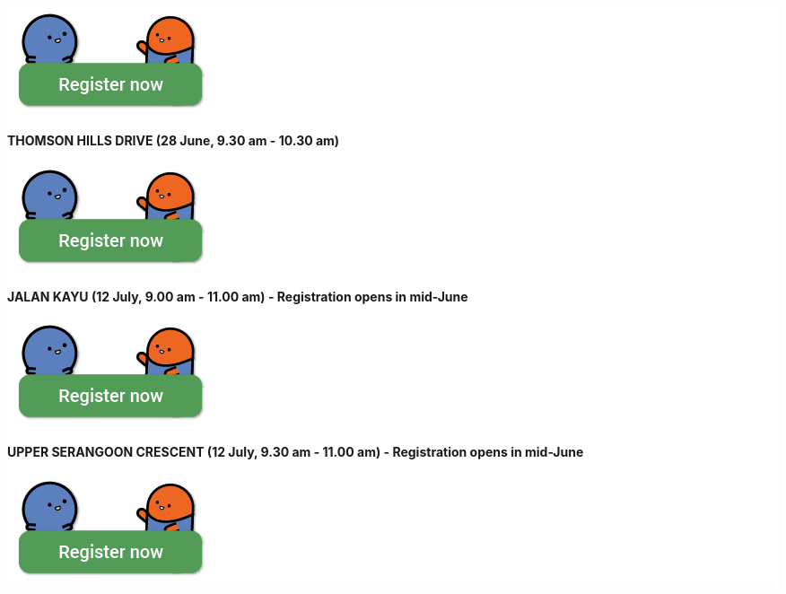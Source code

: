 <a class="btn-link" target="_blank" href="https://form.gov.sg/65fa3742ff96e4057a8c53ff">
	<img src="/images/gogreensg_website-32.png">
</a>

<style>
	.btn-link {
		display: inline-block;
	}
	a.btn-link[target="_blank"]:after {
	display: none;
}
	.btn-link > img {
		width: 100%;
	}
	
</style>

**THOMSON HILLS DRIVE (28 June, 9.30 am - 10.30 am)**

<a class="btn-link" target="_blank" href="https://form.gov.sg/65f8f53aef5d3fbd8a5f59f1">
	<img src="/images/gogreensg_website-32.png">
</a>


**JALAN KAYU (12 July, 9.00 am - 11.00 am) - Registration opens in mid-June**

<a class="btn-link" target="_blank" href="https://form.gov.sg/65f91f154a44f5816c63a84f">
	<img src="/images/gogreensg_website-32.png">
</a>



**UPPER SERANGOON CRESCENT (12 July, 9.30 am - 11.00 am) - Registration opens in mid-June**

<a class="btn-link" target="_blank" href="https://form.gov.sg/65f8f6611b0f02af60ca5a44">
	<img src="/images/gogreensg_website-32.png">
</a>

